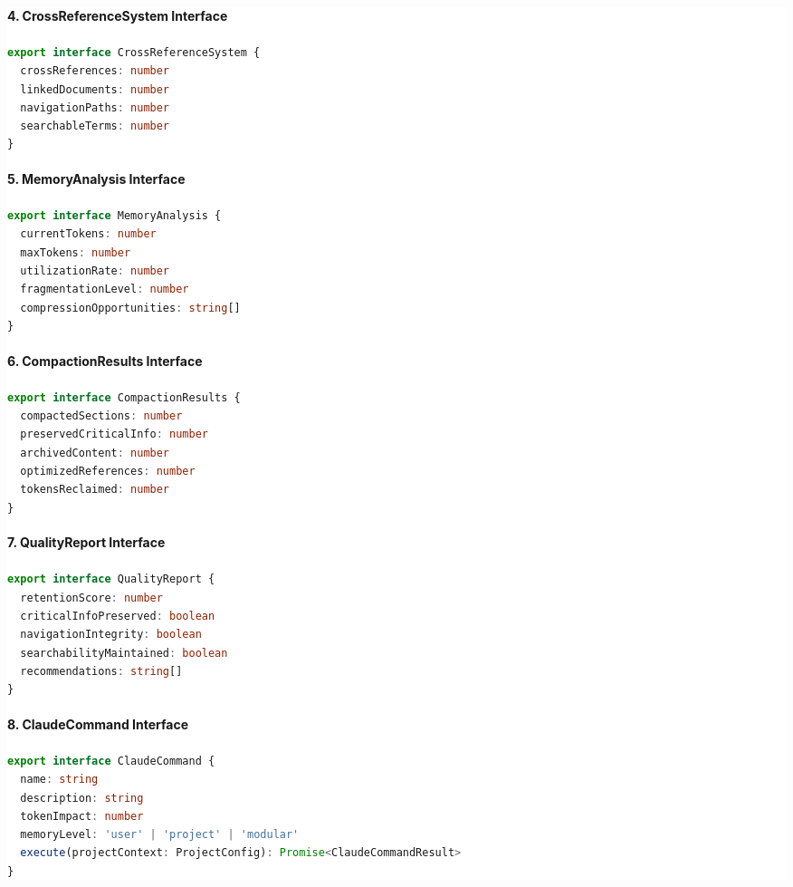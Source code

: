 #### **4. CrossReferenceSystem Interface**
```typescript
export interface CrossReferenceSystem {
  crossReferences: number
  linkedDocuments: number
  navigationPaths: number
  searchableTerms: number
}
```

#### **5. MemoryAnalysis Interface**
```typescript
export interface MemoryAnalysis {
  currentTokens: number
  maxTokens: number
  utilizationRate: number
  fragmentationLevel: number
  compressionOpportunities: string[]
}
```

#### **6. CompactionResults Interface**
```typescript
export interface CompactionResults {
  compactedSections: number
  preservedCriticalInfo: number
  archivedContent: number
  optimizedReferences: number
  tokensReclaimed: number
}
```

#### **7. QualityReport Interface**
```typescript
export interface QualityReport {
  retentionScore: number
  criticalInfoPreserved: boolean
  navigationIntegrity: boolean
  searchabilityMaintained: boolean
  recommendations: string[]
}
```

#### **8. ClaudeCommand Interface**
```typescript
export interface ClaudeCommand {
  name: string
  description: string
  tokenImpact: number
  memoryLevel: 'user' | 'project' | 'modular'
  execute(projectContext: ProjectConfig): Promise<ClaudeCommandResult>
}
```
